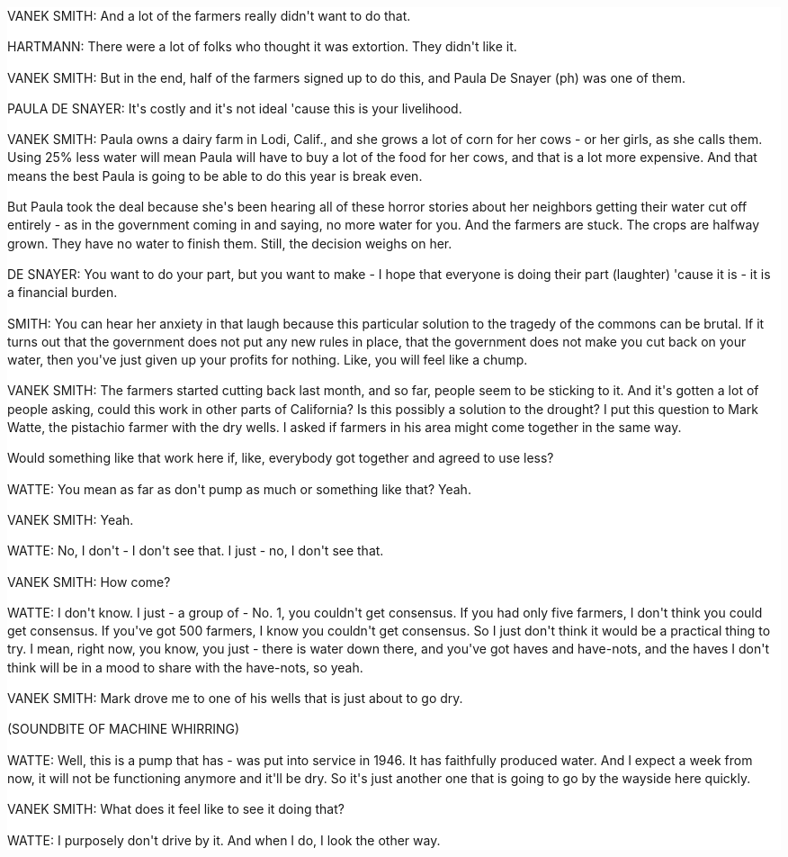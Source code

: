 VANEK SMITH: And a lot of the farmers really didn't want to do that.

HARTMANN: There were a lot of folks who thought it was extortion. They didn't like it.

VANEK SMITH: But in the end, half of the farmers signed up to do this, and Paula De Snayer (ph) was one of them.

PAULA DE SNAYER: It's costly and it's not ideal 'cause this is your livelihood.

VANEK SMITH: Paula owns a dairy farm in Lodi, Calif., and she grows a lot of corn for her cows - or her girls, as she calls them. Using 25% less water will mean Paula will have to buy a lot of the food for her cows, and that is a lot more expensive. And that means the best Paula is going to be able to do this year is break even.

But Paula took the deal because she's been hearing all of these horror stories about her neighbors getting their water cut off entirely - as in the government coming in and saying, no more water for you. And the farmers are stuck. The crops are halfway grown. They have no water to finish them. Still, the decision weighs on her.

DE SNAYER: You want to do your part, but you want to make - I hope that everyone is doing their part (laughter) 'cause it is - it is a financial burden.

SMITH: You can hear her anxiety in that laugh because this particular solution to the tragedy of the commons can be brutal. If it turns out that the government does not put any new rules in place, that the government does not make you cut back on your water, then you've just given up your profits for nothing. Like, you will feel like a chump.

VANEK SMITH: The farmers started cutting back last month, and so far, people seem to be sticking to it. And it's gotten a lot of people asking, could this work in other parts of California? Is this possibly a solution to the drought? I put this question to Mark Watte, the pistachio farmer with the dry wells. I asked if farmers in his area might come together in the same way.

Would something like that work here if, like, everybody got together and agreed to use less?

WATTE: You mean as far as don't pump as much or something like that? Yeah.

VANEK SMITH: Yeah.

WATTE: No, I don't - I don't see that. I just - no, I don't see that.

VANEK SMITH: How come?

WATTE: I don't know. I just - a group of - No. 1, you couldn't get consensus. If you had only five farmers, I don't think you could get consensus. If you've got 500 farmers, I know you couldn't get consensus. So I just don't think it would be a practical thing to try. I mean, right now, you know, you just - there is water down there, and you've got haves and have-nots, and the haves I don't think will be in a mood to share with the have-nots, so yeah.

VANEK SMITH: Mark drove me to one of his wells that is just about to go dry.

(SOUNDBITE OF MACHINE WHIRRING)

WATTE: Well, this is a pump that has - was put into service in 1946. It has faithfully produced water. And I expect a week from now, it will not be functioning anymore and it'll be dry. So it's just another one that is going to go by the wayside here quickly.

VANEK SMITH: What does it feel like to see it doing that?

WATTE: I purposely don't drive by it. And when I do, I look the other way.
